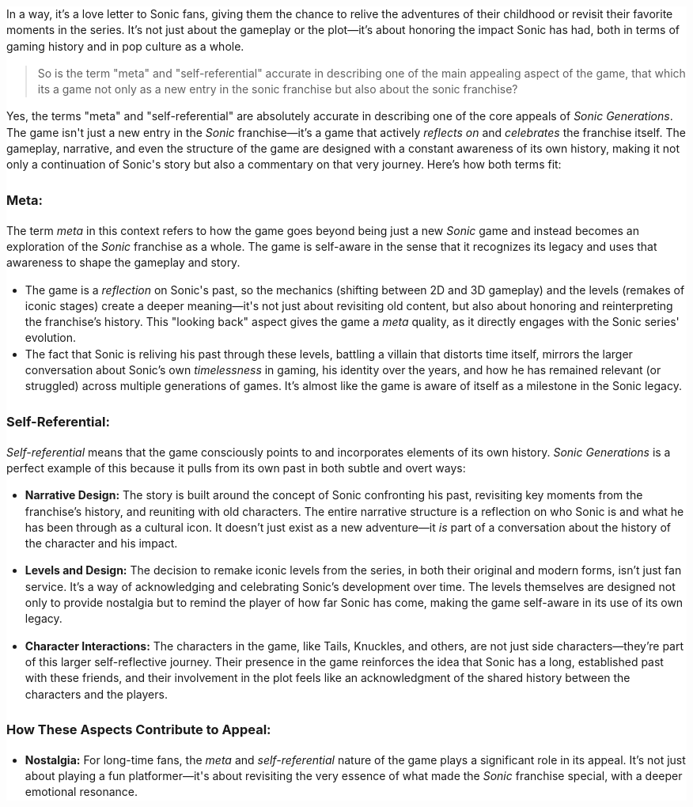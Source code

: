 In a way, it’s a love letter to Sonic fans, giving them the chance to relive the adventures of their childhood or revisit their favorite moments in the series. It’s not just about the gameplay or the plot—it’s about honoring the impact Sonic has had, both in terms of gaming history and in pop culture as a whole.

> So is the term "meta" and "self-referential" accurate in describing one of the main appealing aspect of the game, that which its a game not only as a new entry in the sonic franchise but also about the sonic franchise?

Yes, the terms "meta" and "self-referential" are absolutely accurate in describing one of the core appeals of *Sonic Generations*. The game isn't just a new entry in the *Sonic* franchise—it’s a game that actively *reflects on* and *celebrates* the franchise itself. The gameplay, narrative, and even the structure of the game are designed with a constant awareness of its own history, making it not only a continuation of Sonic's story but also a commentary on that very journey. Here’s how both terms fit:

### **Meta:**
The term *meta* in this context refers to how the game goes beyond being just a new *Sonic* game and instead becomes an exploration of the *Sonic* franchise as a whole. The game is self-aware in the sense that it recognizes its legacy and uses that awareness to shape the gameplay and story.

- The game is a *reflection* on Sonic's past, so the mechanics (shifting between 2D and 3D gameplay) and the levels (remakes of iconic stages) create a deeper meaning—it's not just about revisiting old content, but also about honoring and reinterpreting the franchise’s history. This "looking back" aspect gives the game a *meta* quality, as it directly engages with the Sonic series' evolution.
- The fact that Sonic is reliving his past through these levels, battling a villain that distorts time itself, mirrors the larger conversation about Sonic’s own *timelessness* in gaming, his identity over the years, and how he has remained relevant (or struggled) across multiple generations of games. It’s almost like the game is aware of itself as a milestone in the Sonic legacy.

### **Self-Referential:**
*Self-referential* means that the game consciously points to and incorporates elements of its own history. *Sonic Generations* is a perfect example of this because it pulls from its own past in both subtle and overt ways:

- **Narrative Design:** The story is built around the concept of Sonic confronting his past, revisiting key moments from the franchise’s history, and reuniting with old characters. The entire narrative structure is a reflection on who Sonic is and what he has been through as a cultural icon. It doesn’t just exist as a new adventure—it *is* part of a conversation about the history of the character and his impact.
  
- **Levels and Design:** The decision to remake iconic levels from the series, in both their original and modern forms, isn’t just fan service. It’s a way of acknowledging and celebrating Sonic’s development over time. The levels themselves are designed not only to provide nostalgia but to remind the player of how far Sonic has come, making the game self-aware in its use of its own legacy.
  
- **Character Interactions:** The characters in the game, like Tails, Knuckles, and others, are not just side characters—they’re part of this larger self-reflective journey. Their presence in the game reinforces the idea that Sonic has a long, established past with these friends, and their involvement in the plot feels like an acknowledgment of the shared history between the characters and the players.

### **How These Aspects Contribute to Appeal:**
- **Nostalgia:** For long-time fans, the *meta* and *self-referential* nature of the game plays a significant role in its appeal. It’s not just about playing a fun platformer—it's about revisiting the very essence of what made the *Sonic* franchise special, with a deeper emotional resonance.
  